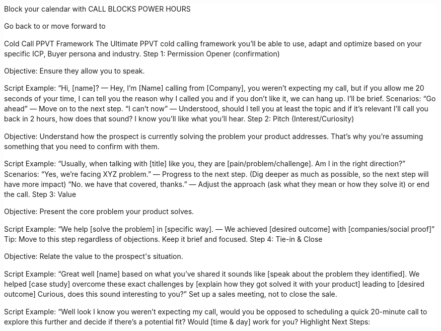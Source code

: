Block your calendar with CALL BLOCKS POWER HOURS


Go back to or move forward to

Cold Call PPVT Framework
The Ultimate PPVT cold calling framework you’ll be able to use, adapt and optimize based on your specific ICP, Buyer persona and industry.
Step 1: Permission Opener (confirmation)

 Objective: Ensure they allow you to speak.

 Script Example:
“Hi, [name]? — Hey, I’m [Name] calling from [Company], you weren’t expecting my call, but if you allow me 20 seconds of your time, I can tell you the reason why I called you and if you don’t like it, we can hang up. I’ll be brief.
Scenarios:
“Go ahead” — Move on to the next step.
“I can’t now” — Understood, should I tell you at least the topic and if it’s relevant I’ll call you back in 2 hours, how does that sound? I know you’ll like what you’ll hear.
Step 2: Pitch (Interest/Curiosity)

 Objective: Understand how the prospect is currently solving the problem your product addresses. That’s why you’re assuming something that you need to confirm with them.

 Script Example:
“Usually, when talking with [title] like you, they are [pain/problem/challenge]. Am I in the right direction?”
Scenarios:
“Yes, we’re facing XYZ problem.” — Progress to the next step. (Dig deeper as much as possible, so the next step will have more impact)
“No. we have that covered, thanks.” — Adjust the approach (ask what they mean or how they solve it) or end the call.
Step 3: Value

 Objective: Present the core problem your product solves.

 Script Example:
“We help [solve the problem] in [specific way]. — We achieved [desired outcome] with [companies/social proof]”
Tip: Move to this step regardless of objections. Keep it brief and focused.
Step 4: Tie-in & Close

 Objective: Relate the value to the prospect's situation.

 Script Example:
“Great well [name] based on what you’ve shared it sounds like [speak about the problem they identified]. We helped [case study] overcome these exact challenges by [explain how they got solved it with your product] leading to [desired outcome] Curious, does this sound interesting to you?”
Set up a sales meeting, not to close the sale.

 Script Example:
“Well look I know you weren’t expecting my call, would you be opposed to scheduling a quick 20-minute call to explore this further and decide if there’s a potential fit? Would [time & day] work for you?
Highlight Next Steps:

